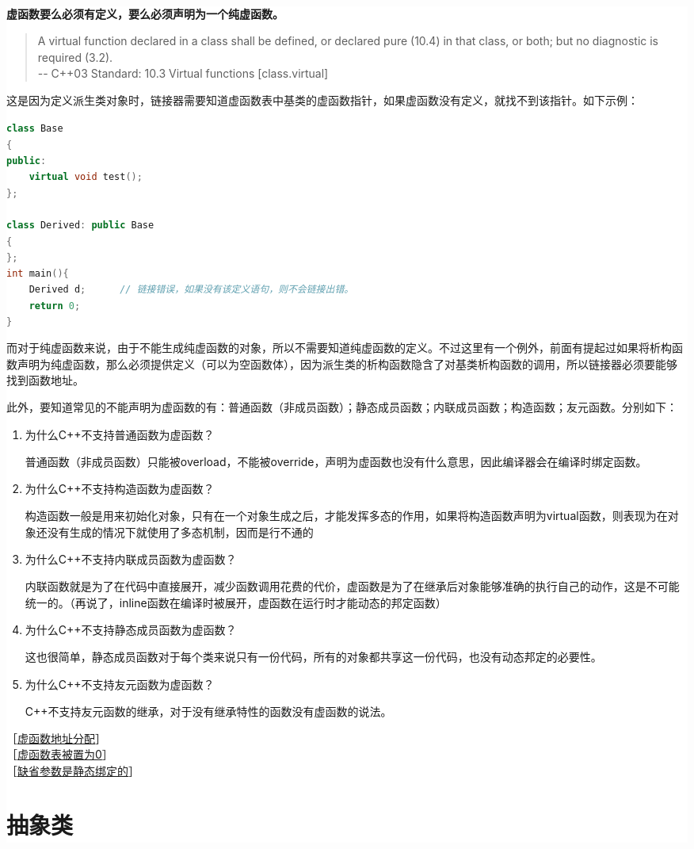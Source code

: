 **虚函数要么必须有定义，要么必须声明为一个纯虚函数。**

> A virtual function declared in a class shall be defined, or declared pure (10.4) in that class, or both; but no diagnostic is required (3.2).  
> -- C++03 Standard: 10.3 Virtual functions [class.virtual]

这是因为定义派生类对象时，链接器需要知道虚函数表中基类的虚函数指针，如果虚函数没有定义，就找不到该指针。如下示例：

```c++
class Base
{
public:
    virtual void test();
};

class Derived: public Base
{
};
int main(){
    Derived d;      // 链接错误，如果没有该定义语句，则不会链接出错。
    return 0;
}
```

而对于纯虚函数来说，由于不能生成纯虚函数的对象，所以不需要知道纯虚函数的定义。不过这里有一个例外，前面有提起过如果将析构函数声明为纯虚函数，那么必须提供定义（可以为空函数体），因为派生类的析构函数隐含了对基类析构函数的调用，所以链接器必须要能够找到函数地址。

此外，要知道常见的不能声明为虚函数的有：普通函数（非成员函数）；静态成员函数；内联成员函数；构造函数；友元函数。分别如下：

1. 为什么C++不支持普通函数为虚函数？
    
    普通函数（非成员函数）只能被overload，不能被override，声明为虚函数也没有什么意思，因此编译器会在编译时绑定函数。

2. 为什么C++不支持构造函数为虚函数？

    构造函数一般是用来初始化对象，只有在一个对象生成之后，才能发挥多态的作用，如果将构造函数声明为virtual函数，则表现为在对象还没有生成的情况下就使用了多态机制，因而是行不通的

3. 为什么C++不支持内联成员函数为虚函数？

    内联函数就是为了在代码中直接展开，减少函数调用花费的代价，虚函数是为了在继承后对象能够准确的执行自己的动作，这是不可能统一的。（再说了，inline函数在编译时被展开，虚函数在运行时才能动态的邦定函数）

4. 为什么C++不支持静态成员函数为虚函数？

    这也很简单，静态成员函数对于每个类来说只有一份代码，所有的对象都共享这一份代码，也没有动态邦定的必要性。

5. 为什么C++不支持友元函数为虚函数？

    C++不支持友元函数的继承，对于没有继承特性的函数没有虚函数的说法。
      


［[虚函数地址分配](http://www.nowcoder.com/questionTerminal/d50dbed9a0f44e8092f86927cb7c259f)］  
［[虚函数表被置为0](http://www.nowcoder.com/questionTerminal/97c2bf56369845528a109bec8cfb3556)］  
［[缺省参数是静态绑定的](http://www.nowcoder.com/questionTerminal/e4d5fe27a85d43548171f32b3bc8501a)］  


# 抽象类


[1]: https://cs-offer-1251736664.cos.ap-beijing.myqcloud.com/C++_Class_1.png
[2]: https://cs-offer-1251736664.cos.ap-beijing.myqcloud.com/C++_Class_2.png